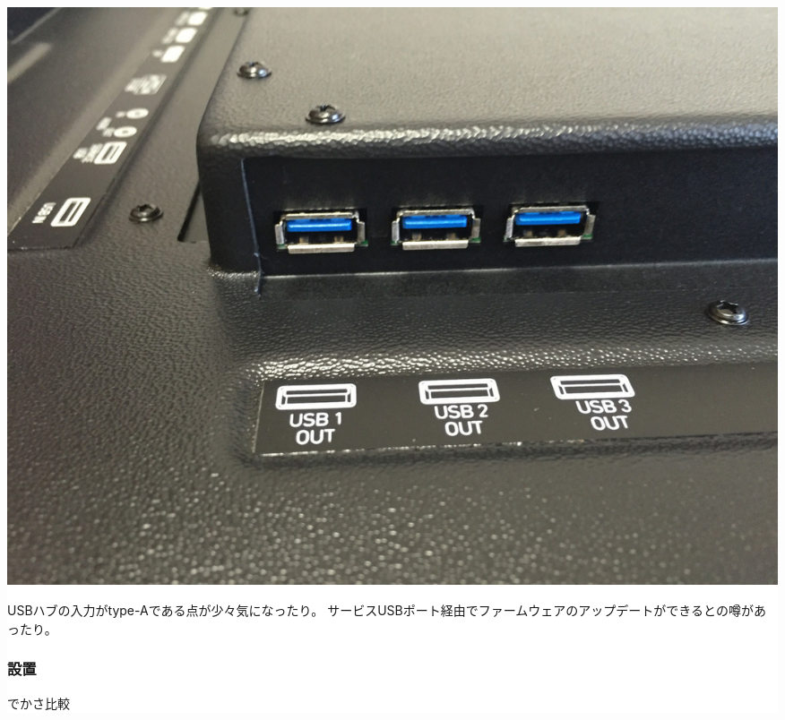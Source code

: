 ![usb output](/assets/images/2016/01/10/usb-output.jpg)

USBハブの入力がtype-Aである点が少々気になったり。
サービスUSBポート経由でファームウェアのアップデートができるとの噂があったり。

### 設置

でかさ比較
